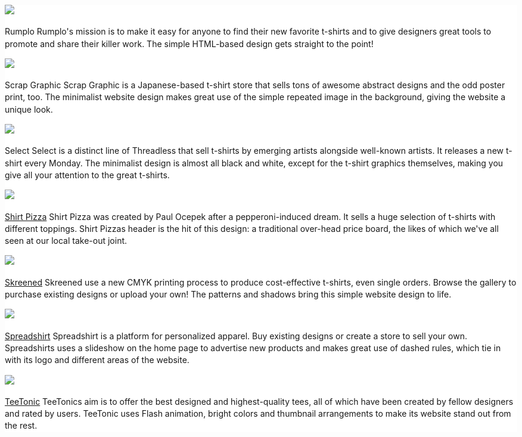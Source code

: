 [![](https://archive.smashing.media/assets/344dbf88-fdf9-42bb-adb4-46f01eedd629/0f77f1cb-8af9-4337-87c5-1cfa28f5091c/oddica.jpg)](https://www.oddica.com/catalog/)

Rumplo
Rumplo's mission is to make it easy for anyone to find their new favorite t-shirts and to give designers great tools to promote and share their killer work. The simple HTML-based design gets straight to the point!

![](https://archive.smashing.media/assets/344dbf88-fdf9-42bb-adb4-46f01eedd629/146aa311-b2d0-46ad-8ffe-a2c3c242beb3/rumplo.jpg)

<span class="removed_link" title="https://scrap-graphic.jp/item.html">Scrap Graphic</span>
Scrap Graphic is a Japanese-based t-shirt store that sells tons of awesome abstract designs and the odd poster print, too. The minimalist website design makes great use of the simple repeated image in the background, giving the website a unique look.

<span class="removed_link" title="https://scrap-graphic.jp/item.html">![](https://archive.smashing.media/assets/344dbf88-fdf9-42bb-adb4-46f01eedd629/59fbad96-98b6-4fb8-bd87-bf2125cec94c/scrapgraphic.jpg)</span>

Select
Select is a distinct line of Threadless that sell t-shirts by emerging artists alongside well-known artists. It releases a new t-shirt every Monday. The minimalist design is almost all black and white, except for the t-shirt graphics themselves, making you give all your attention to the great t-shirts.

![](https://archive.smashing.media/assets/344dbf88-fdf9-42bb-adb4-46f01eedd629/b66cfe30-a2b9-4121-b4a4-3d8087ad7a24/select.jpg)

<a href="https://www.shirtpizza.com/shops">Shirt Pizza</a>
Shirt Pizza was created by Paul Ocepek after a pepperoni-induced dream. It sells a huge selection of t-shirts with different toppings. Shirt Pizzas header is the hit of this design: a traditional over-head price board, the likes of which we've all seen at our local take-out joint.

[![](https://archive.smashing.media/assets/344dbf88-fdf9-42bb-adb4-46f01eedd629/54ed4794-f85d-49e6-9c4c-8cd980417a47/shirtpizza.jpg)](https://www.shirtpizza.com/shops)

<a href="https://skreened.com/">Skreened</a>
Skreened use a new CMYK printing process to produce cost-effective t-shirts, even single orders. Browse the gallery to purchase existing designs or upload your own! The patterns and shadows bring this simple website design to life.

[![](https://archive.smashing.media/assets/344dbf88-fdf9-42bb-adb4-46f01eedd629/7e9dcedb-a016-4963-9d03-617e6c6111f3/skreened.jpg)](https://skreened.com/)

<a href="https://www.spreadshirt.com/us/US/T-Shirt/Spreadshirt-1342/">Spreadshirt</a>
Spreadshirt is a platform for personalized apparel. Buy existing designs or create a store to sell your own. Spreadshirts uses a slideshow on the home page to advertise new products and makes great use of dashed rules, which tie in with its logo and different areas of the website.

[![](https://archive.smashing.media/assets/344dbf88-fdf9-42bb-adb4-46f01eedd629/35c1bfef-7744-46e5-a771-864a7066f8b6/spreadshirt.jpg)](https://www.spreadshirt.com/us/US/T-Shirt/Spreadshirt-1342/)

<a href="https://www.teetonic.com/">TeeTonic</a>
TeeTonics aim is to offer the best designed and highest-quality tees, all of which have been created by fellow designers and rated by users. TeeTonic uses Flash animation, bright colors and thumbnail arrangements to make its website stand out from the rest.
